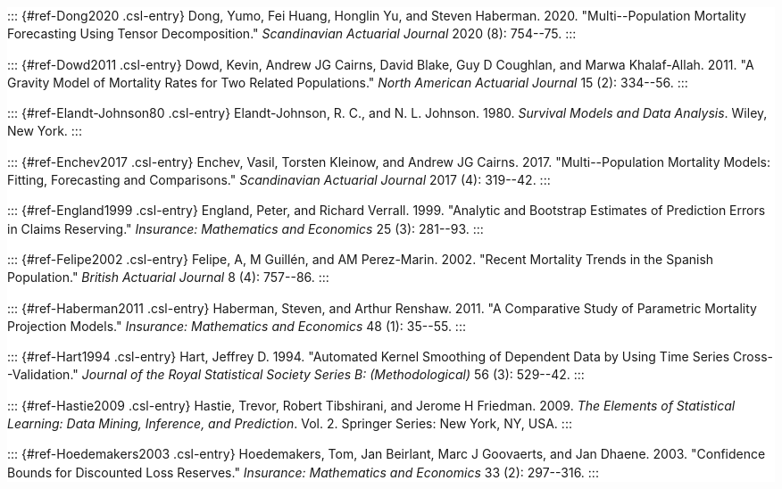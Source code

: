 ::: {#ref-Dong2020 .csl-entry}
Dong, Yumo, Fei Huang, Honglin Yu, and Steven Haberman. 2020.
"Multi--Population Mortality Forecasting Using Tensor Decomposition."
*Scandinavian Actuarial Journal* 2020 (8): 754--75.
:::

::: {#ref-Dowd2011 .csl-entry}
Dowd, Kevin, Andrew JG Cairns, David Blake, Guy D Coughlan, and Marwa
Khalaf-Allah. 2011. "A Gravity Model of Mortality Rates for Two Related
Populations." *North American Actuarial Journal* 15 (2): 334--56.
:::

::: {#ref-Elandt-Johnson80 .csl-entry}
Elandt-Johnson, R. C., and N. L. Johnson. 1980. *Survival Models and
Data Analysis*. Wiley, New York.
:::

::: {#ref-Enchev2017 .csl-entry}
Enchev, Vasil, Torsten Kleinow, and Andrew JG Cairns. 2017.
"Multi--Population Mortality Models: Fitting, Forecasting and
Comparisons." *Scandinavian Actuarial Journal* 2017 (4): 319--42.
:::

::: {#ref-England1999 .csl-entry}
England, Peter, and Richard Verrall. 1999. "Analytic and Bootstrap
Estimates of Prediction Errors in Claims Reserving." *Insurance:
Mathematics and Economics* 25 (3): 281--93.
:::

::: {#ref-Felipe2002 .csl-entry}
Felipe, A, M Guillén, and AM Perez-Marin. 2002. "Recent Mortality Trends
in the Spanish Population." *British Actuarial Journal* 8 (4): 757--86.
:::

::: {#ref-Haberman2011 .csl-entry}
Haberman, Steven, and Arthur Renshaw. 2011. "A Comparative Study of
Parametric Mortality Projection Models." *Insurance: Mathematics and
Economics* 48 (1): 35--55.
:::

::: {#ref-Hart1994 .csl-entry}
Hart, Jeffrey D. 1994. "Automated Kernel Smoothing of Dependent Data by
Using Time Series Cross--Validation." *Journal of the Royal Statistical
Society Series B: (Methodological)* 56 (3): 529--42.
:::

::: {#ref-Hastie2009 .csl-entry}
Hastie, Trevor, Robert Tibshirani, and Jerome H Friedman. 2009. *The
Elements of Statistical Learning: Data Mining, Inference, and
Prediction*. Vol. 2. Springer Series: New York, NY, USA.
:::

::: {#ref-Hoedemakers2003 .csl-entry}
Hoedemakers, Tom, Jan Beirlant, Marc J Goovaerts, and Jan Dhaene. 2003.
"Confidence Bounds for Discounted Loss Reserves." *Insurance:
Mathematics and Economics* 33 (2): 297--316.
:::
